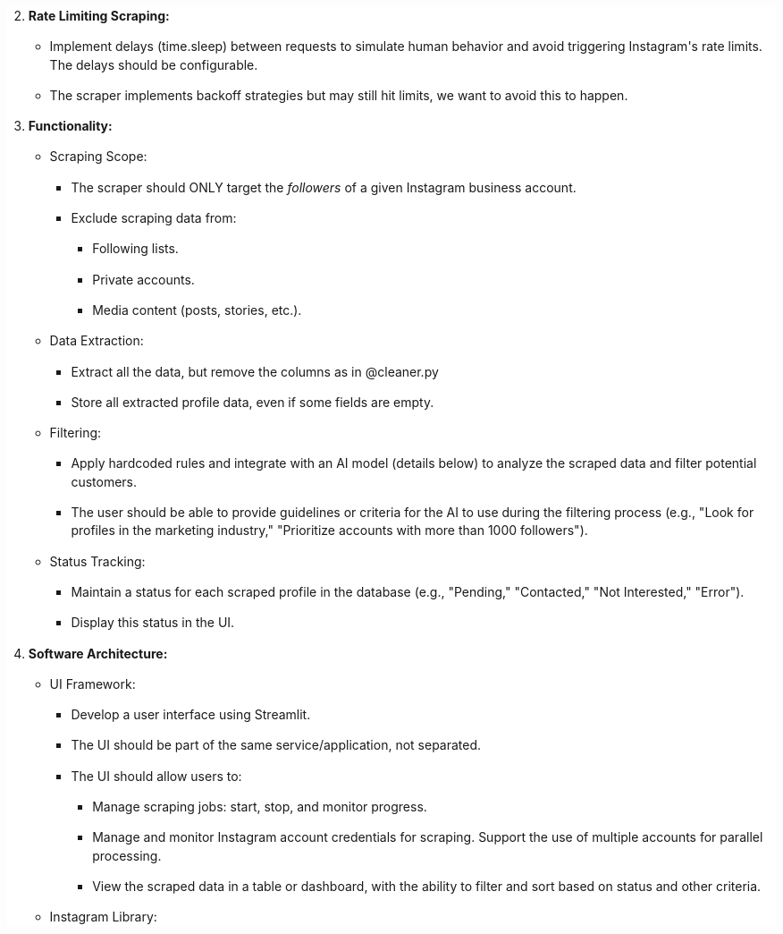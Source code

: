 2.  **Rate Limiting Scraping:**

    * Implement delays (time.sleep) between requests to simulate human behavior and avoid triggering Instagram's rate limits. The delays should be configurable.

    * The scraper implements backoff strategies but may still hit limits, we want to avoid this to happen.

3.  **Functionality:**

    * Scraping Scope:

        * The scraper should ONLY target the *followers* of a given Instagram business account.

        * Exclude scraping data from:

            * Following lists.

            * Private accounts.

            * Media content (posts, stories, etc.).

    * Data Extraction:

        * Extract all the data, but remove the columns as in @cleaner.py

        * Store all extracted profile data, even if some fields are empty.

    * Filtering:

        * Apply hardcoded rules and integrate with an AI model (details below) to analyze the scraped data and filter potential customers.

        * The user should be able to provide guidelines or criteria for the AI to use during the filtering process (e.g., "Look for profiles in the marketing industry," "Prioritize accounts with more than 1000 followers").

    * Status Tracking:

        * Maintain a status for each scraped profile in the database (e.g., "Pending," "Contacted," "Not Interested," "Error").

        * Display this status in the UI.

4.  **Software Architecture:**

    * UI Framework:

        * Develop a user interface using Streamlit.

        * The UI should be part of the same service/application, not separated.

        * The UI should allow users to:

            * Manage scraping jobs: start, stop, and monitor progress.

            * Manage and monitor Instagram account credentials for scraping. Support the use of multiple accounts for parallel processing.

            * View the scraped data in a table or dashboard, with the ability to filter and sort based on status and other criteria.

    * Instagram Library:
